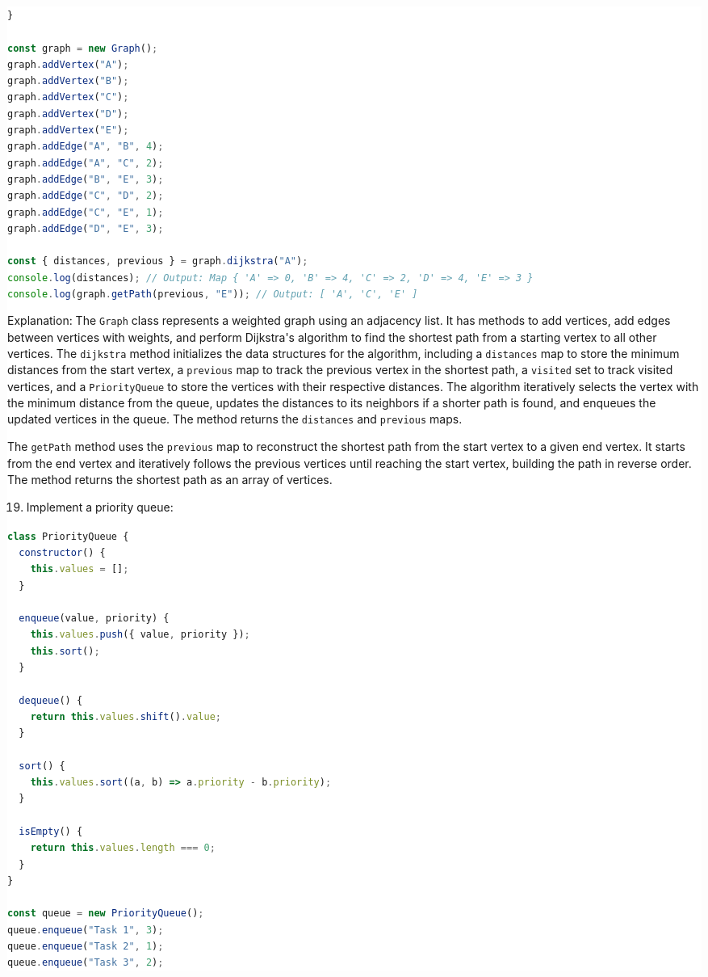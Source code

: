 ```javascript
}

const graph = new Graph();
graph.addVertex("A");
graph.addVertex("B");
graph.addVertex("C");
graph.addVertex("D");
graph.addVertex("E");
graph.addEdge("A", "B", 4);
graph.addEdge("A", "C", 2);
graph.addEdge("B", "E", 3);
graph.addEdge("C", "D", 2);
graph.addEdge("C", "E", 1);
graph.addEdge("D", "E", 3);

const { distances, previous } = graph.dijkstra("A");
console.log(distances); // Output: Map { 'A' => 0, 'B' => 4, 'C' => 2, 'D' => 4, 'E' => 3 }
console.log(graph.getPath(previous, "E")); // Output: [ 'A', 'C', 'E' ]
```

Explanation: The `Graph` class represents a weighted graph using an adjacency list. It has methods to add vertices, add edges between vertices with weights, and perform Dijkstra's algorithm to find the shortest path from a starting vertex to all other vertices. The `dijkstra` method initializes the data structures for the algorithm, including a `distances` map to store the minimum distances from the start vertex, a `previous` map to track the previous vertex in the shortest path, a `visited` set to track visited vertices, and a `PriorityQueue` to store the vertices with their respective distances. The algorithm iteratively selects the vertex with the minimum distance from the queue, updates the distances to its neighbors if a shorter path is found, and enqueues the updated vertices in the queue. The method returns the `distances` and `previous` maps.

The `getPath` method uses the `previous` map to reconstruct the shortest path from the start vertex to a given end vertex. It starts from the end vertex and iteratively follows the previous vertices until reaching the start vertex, building the path in reverse order. The method returns the shortest path as an array of vertices.

19. Implement a priority queue:

```javascript
class PriorityQueue {
  constructor() {
    this.values = [];
  }

  enqueue(value, priority) {
    this.values.push({ value, priority });
    this.sort();
  }

  dequeue() {
    return this.values.shift().value;
  }

  sort() {
    this.values.sort((a, b) => a.priority - b.priority);
  }

  isEmpty() {
    return this.values.length === 0;
  }
}

const queue = new PriorityQueue();
queue.enqueue("Task 1", 3);
queue.enqueue("Task 2", 1);
queue.enqueue("Task 3", 2);
```